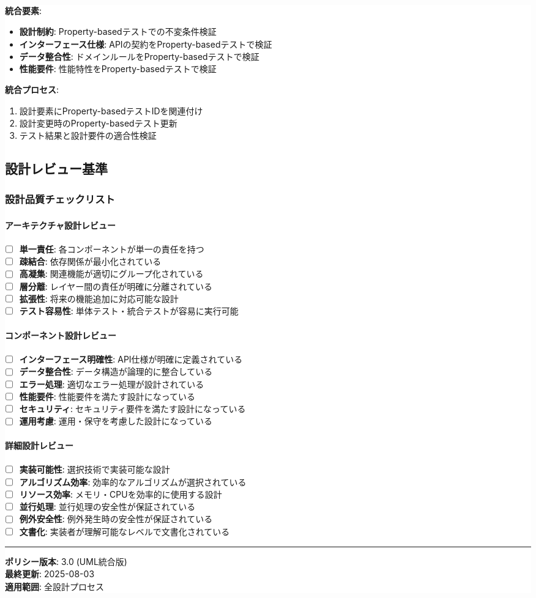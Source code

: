 **統合要素**:
- **設計制約**: Property-basedテストでの不変条件検証
- **インターフェース仕様**: APIの契約をProperty-basedテストで検証
- **データ整合性**: ドメインルールをProperty-basedテストで検証
- **性能要件**: 性能特性をProperty-basedテストで検証

**統合プロセス**:
1. 設計要素にProperty-basedテストIDを関連付け
2. 設計変更時のProperty-basedテスト更新
3. テスト結果と設計要件の適合性検証

## 設計レビュー基準

### 設計品質チェックリスト

#### アーキテクチャ設計レビュー
- [ ] **単一責任**: 各コンポーネントが単一の責任を持つ
- [ ] **疎結合**: 依存関係が最小化されている
- [ ] **高凝集**: 関連機能が適切にグループ化されている
- [ ] **層分離**: レイヤー間の責任が明確に分離されている
- [ ] **拡張性**: 将来の機能追加に対応可能な設計
- [ ] **テスト容易性**: 単体テスト・統合テストが容易に実行可能

#### コンポーネント設計レビュー
- [ ] **インターフェース明確性**: API仕様が明確に定義されている
- [ ] **データ整合性**: データ構造が論理的に整合している
- [ ] **エラー処理**: 適切なエラー処理が設計されている
- [ ] **性能要件**: 性能要件を満たす設計になっている
- [ ] **セキュリティ**: セキュリティ要件を満たす設計になっている
- [ ] **運用考慮**: 運用・保守を考慮した設計になっている

#### 詳細設計レビュー
- [ ] **実装可能性**: 選択技術で実装可能な設計
- [ ] **アルゴリズム効率**: 効率的なアルゴリズムが選択されている
- [ ] **リソース効率**: メモリ・CPUを効率的に使用する設計
- [ ] **並行処理**: 並行処理の安全性が保証されている
- [ ] **例外安全性**: 例外発生時の安全性が保証されている
- [ ] **文書化**: 実装者が理解可能なレベルで文書化されている

---

**ポリシー版本**: 3.0 (UML統合版)  
**最終更新**: 2025-08-03  
**適用範囲**: 全設計プロセス